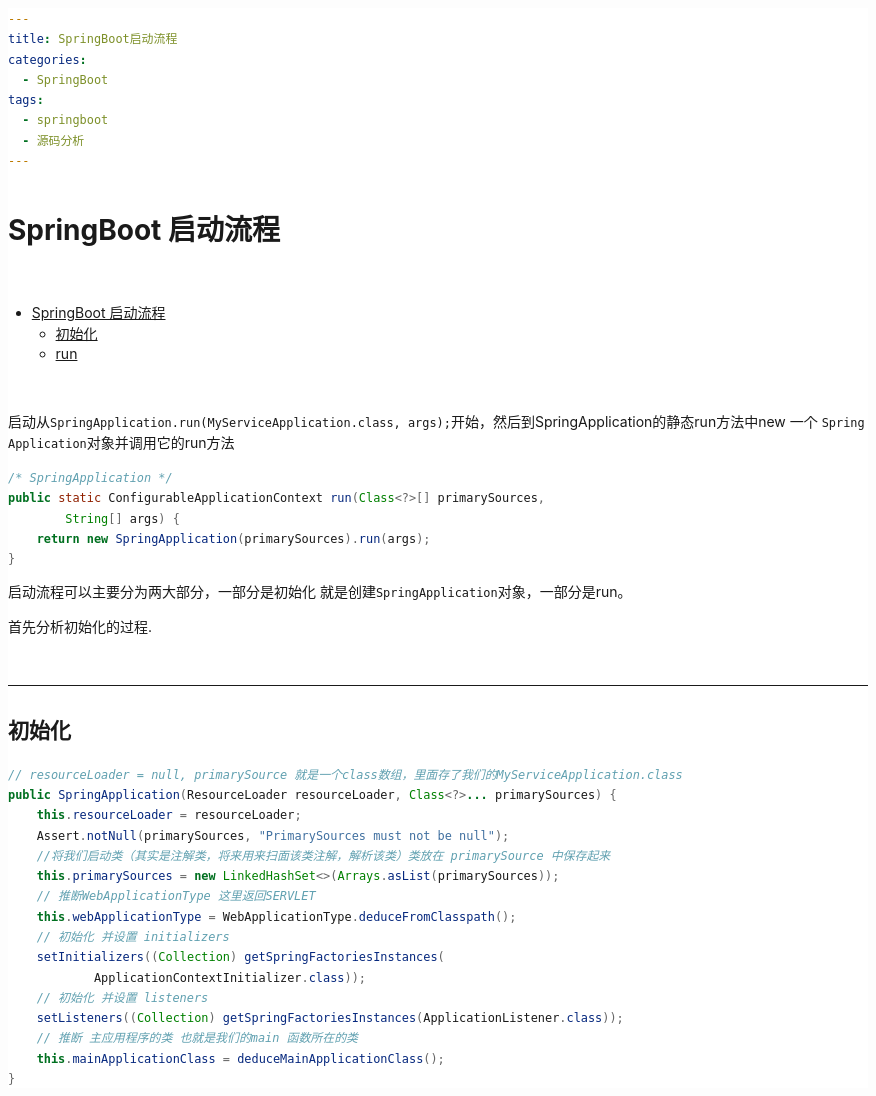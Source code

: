 ```yaml
---
title: SpringBoot启动流程
categories:
  - SpringBoot
tags:
  - springboot
  - 源码分析
---
```



# SpringBoot 启动流程

<br>

- [SpringBoot 启动流程](#springboot-启动流程)
  - [初始化](#初始化)
  - [run](#run)

<br>

启动从`SpringApplication.run(MyServiceApplication.class, args);`开始，然后到SpringApplication的静态run方法中new 一个 `SpringApplication`对象并调用它的run方法

```java
/* SpringApplication */
public static ConfigurableApplicationContext run(Class<?>[] primarySources,
        String[] args) {
    return new SpringApplication(primarySources).run(args);
}

```

启动流程可以主要分为两大部分，一部分是初始化 就是创建`SpringApplication`对象，一部分是run。

首先分析初始化的过程.

<br>

-------------

## 初始化

```java
// resourceLoader = null, primarySource 就是一个class数组，里面存了我们的MyServiceApplication.class
public SpringApplication(ResourceLoader resourceLoader, Class<?>... primarySources) {
    this.resourceLoader = resourceLoader;
    Assert.notNull(primarySources, "PrimarySources must not be null");
    //将我们启动类（其实是注解类，将来用来扫面该类注解，解析该类）类放在 primarySource 中保存起来
    this.primarySources = new LinkedHashSet<>(Arrays.asList(primarySources));
    // 推断WebApplicationType 这里返回SERVLET
    this.webApplicationType = WebApplicationType.deduceFromClasspath();
    // 初始化 并设置 initializers
    setInitializers((Collection) getSpringFactoriesInstances(
            ApplicationContextInitializer.class));
    // 初始化 并设置 listeners
    setListeners((Collection) getSpringFactoriesInstances(ApplicationListener.class));
    // 推断 主应用程序的类 也就是我们的main 函数所在的类
    this.mainApplicationClass = deduceMainApplicationClass();
}

```
